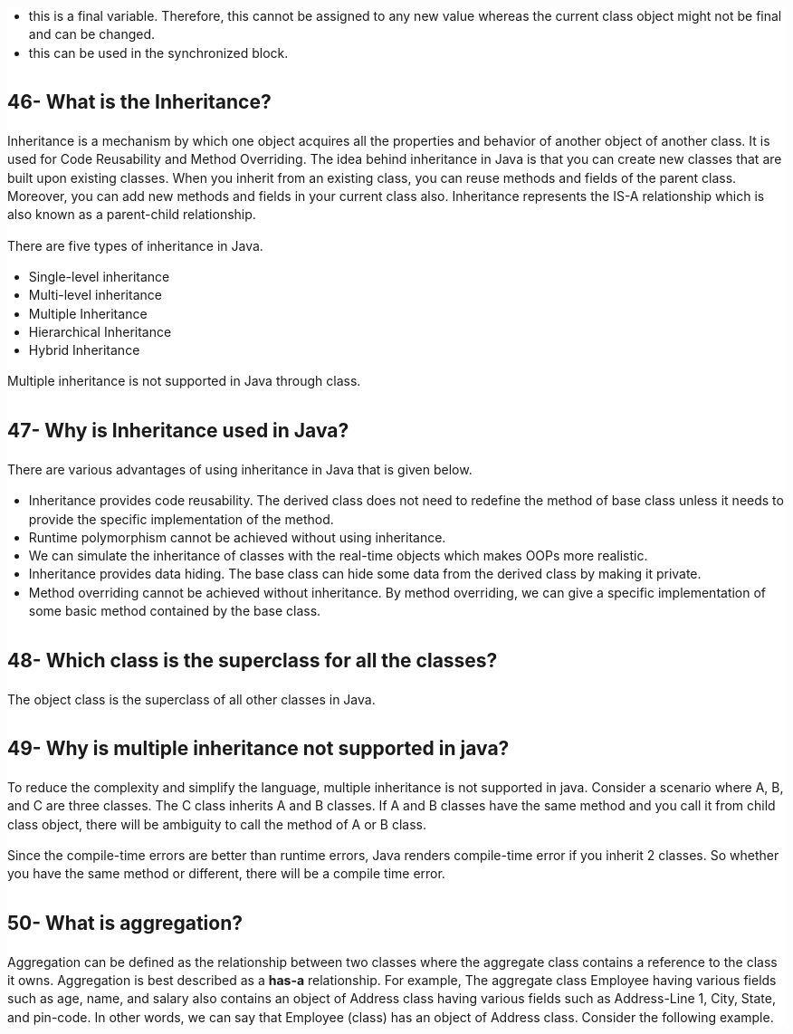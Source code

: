 - this is a final variable. Therefore, this cannot be assigned to any new value whereas the current class object might not be final and can be changed.
- this can be used in the synchronized block.

## 46- What is the Inheritance?
Inheritance is a mechanism by which one object acquires all the properties and behavior of another object of another class. It is used for Code Reusability and Method Overriding. The idea behind inheritance in Java is that you can create new classes that are built upon existing classes. When you inherit from an existing class, you can reuse methods and fields of the parent class. Moreover, you can add new methods and fields in your current class also. Inheritance represents the IS-A relationship which is also known as a parent-child relationship.

There are five types of inheritance in Java.

- Single-level inheritance
- Multi-level inheritance
- Multiple Inheritance
- Hierarchical Inheritance
- Hybrid Inheritance

Multiple inheritance is not supported in Java through class.

## 47- Why is Inheritance used in Java?
There are various advantages of using inheritance in Java that is given below.

- Inheritance provides code reusability. The derived class does not need to redefine the method of base class unless it needs to provide the specific implementation of the method.
- Runtime polymorphism cannot be achieved without using inheritance.
- We can simulate the inheritance of classes with the real-time objects which makes OOPs more realistic.
- Inheritance provides data hiding. The base class can hide some data from the derived class by making it private.
- Method overriding cannot be achieved without inheritance. By method overriding, we can give a specific implementation of some basic method contained by the base class.

## 48- Which class is the superclass for all the classes?
The object class is the superclass of all other classes in Java.

## 49- Why is multiple inheritance not supported in java?
To reduce the complexity and simplify the language, multiple inheritance is not supported in java. Consider a scenario where A, B, and C are three classes. The C class inherits A and B classes. If A and B classes have the same method and you call it from child class object, there will be ambiguity to call the method of A or B class.

Since the compile-time errors are better than runtime errors, Java renders compile-time error if you inherit 2 classes. So whether you have the same method or different, there will be a compile time error.

## 50- What is aggregation?
Aggregation can be defined as the relationship between two classes where the aggregate class contains a reference to the class it owns. Aggregation is best described as a **has-a** relationship. For example, The aggregate class Employee having various fields such as age, name, and salary also contains an object of Address class having various fields such as Address-Line 1, City, State, and pin-code. In other words, we can say that Employee (class) has an object of Address class. Consider the following example.
